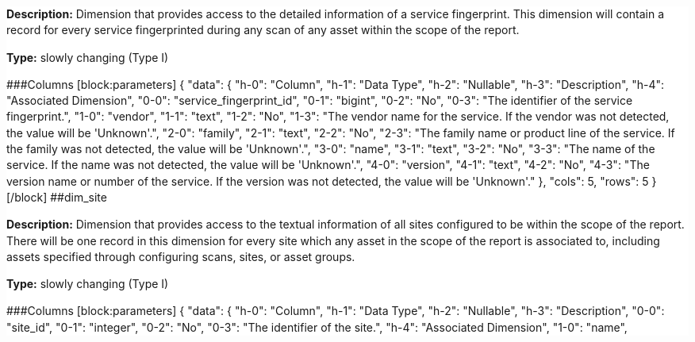 **Description:** Dimension that provides access to the detailed information of a service fingerprint. This dimension will contain a record for every service fingerprinted during any scan of any asset within the scope of the report. 

**Type:** slowly changing (Type I)

###Columns
[block:parameters]
{
  "data": {
    "h-0": "Column",
    "h-1": "Data Type",
    "h-2": "Nullable",
    "h-3": "Description",
    "h-4": "Associated Dimension",
    "0-0": "service_fingerprint_id",
    "0-1": "bigint",
    "0-2": "No",
    "0-3": "The identifier of the service fingerprint.",
    "1-0": "vendor",
    "1-1": "text",
    "1-2": "No",
    "1-3": "The vendor name for the service. If the vendor was not detected, the value will be 'Unknown'.",
    "2-0": "family",
    "2-1": "text",
    "2-2": "No",
    "2-3": "The family name or product line of the service. If the family was not detected, the value will be 'Unknown'.",
    "3-0": "name",
    "3-1": "text",
    "3-2": "No",
    "3-3": "The name of the service. If the name was not detected, the value will be 'Unknown'.",
    "4-0": "version",
    "4-1": "text",
    "4-2": "No",
    "4-3": "The version name or number of the service. If the version was not detected, the value will be 'Unknown'."
  },
  "cols": 5,
  "rows": 5
}
[/block]
##dim_site

**Description:** Dimension that provides access to the textual information of all sites configured to be within the scope of the report. There will be one record in this dimension for every site which any asset in the scope of the report is associated to, including assets specified through configuring scans, sites, or asset groups.

**Type:** slowly changing (Type I)

###Columns
[block:parameters]
{
  "data": {
    "h-0": "Column",
    "h-1": "Data Type",
    "h-2": "Nullable",
    "h-3": "Description",
    "0-0": "site_id",
    "0-1": "integer",
    "0-2": "No",
    "0-3": "The identifier of the site.",
    "h-4": "Associated Dimension",
    "1-0": "name",